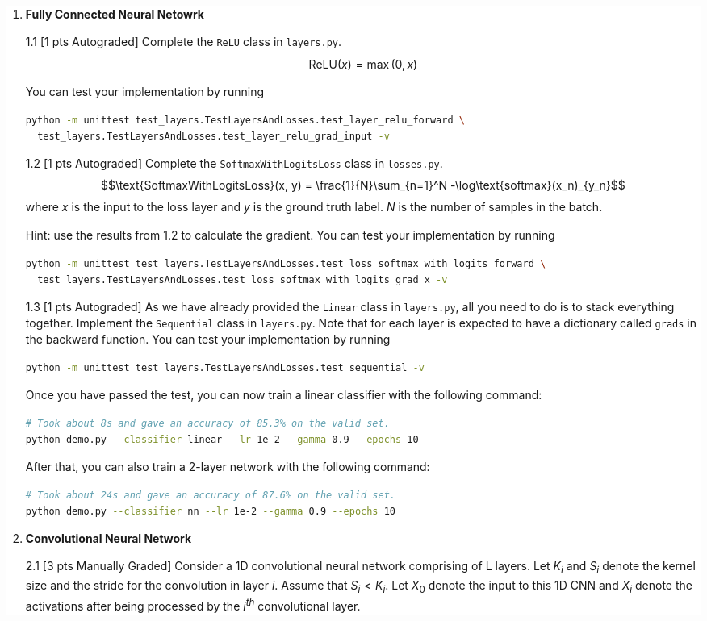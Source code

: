 1. **Fully Connected Neural Netowrk**
   
    1.1 [1 pts Autograded] Complete the `ReLU` class in `layers.py`. 
    $$\text{ReLU}(x) = \max(0, x)$$
    
    You can test your implementation by running 
    ```bash
    python -m unittest test_layers.TestLayersAndLosses.test_layer_relu_forward \
      test_layers.TestLayersAndLosses.test_layer_relu_grad_input -v 
    ```
    
    1.2 [1 pts Autograded] Complete the `SoftmaxWithLogitsLoss` class in `losses.py`. 
    $$\text{SoftmaxWithLogitsLoss}(x, y) = \frac{1}{N}\sum_{n=1}^N -\log\text{softmax}(x_n)_{y_n}$$
    where $x$ is the input to the loss layer and $y$ is the ground truth label. $N$ is the number of samples in the batch.

    Hint: use the results from 1.2 to calculate the gradient. You can test your implementation by running 
    
    ```bash
    python -m unittest test_layers.TestLayersAndLosses.test_loss_softmax_with_logits_forward \
      test_layers.TestLayersAndLosses.test_loss_softmax_with_logits_grad_x -v 
    ```
    
    1.3 [1 pts Autograded] As we have already provided the `Linear` class in `layers.py`, all you need to do is to stack everything together. Implement the `Sequential` class in `layers.py`. Note that for each layer is expected to have a dictionary called `grads` in the backward function. You can test your implementation by running 
    
    ```bash
    python -m unittest test_layers.TestLayersAndLosses.test_sequential -v 
    ```
    
    Once you have passed the test, you can now train a linear classifier with the following command:
    
    ```bash
    # Took about 8s and gave an accuracy of 85.3% on the valid set.
    python demo.py --classifier linear --lr 1e-2 --gamma 0.9 --epochs 10
    ```
    
    After that, you can also train a 2-layer network with the following command:
    
    ```bash
    # Took about 24s and gave an accuracy of 87.6% on the valid set.
    python demo.py --classifier nn --lr 1e-2 --gamma 0.9 --epochs 10
    ```


2. **Convolutional Neural Network**

    2.1 [3 pts Manually Graded] 
    Consider a 1D convolutional neural network comprising of L layers. Let
    $K_i$ and $S_i$ denote the kernel size and the stride for the convolution
    in layer $i$. Assume that $S_i < K_i$. Let $X_0$ denote the input to this
    1D CNN and $X_i$ denote the activations after being processed by the
    $i^{th}$ convolutional layer.
